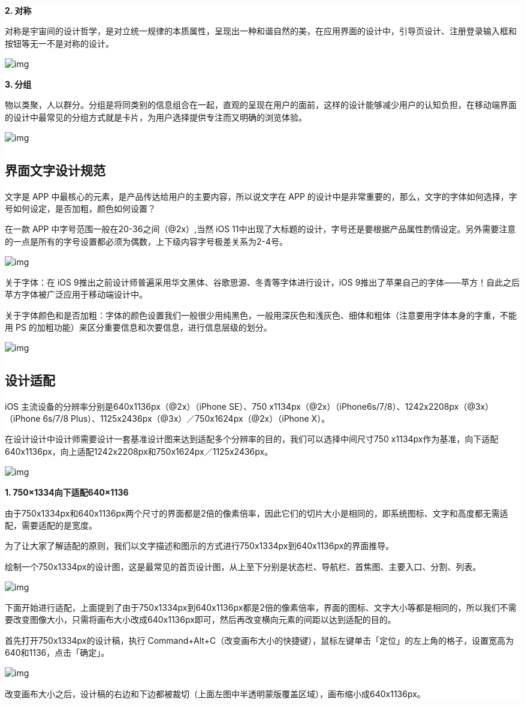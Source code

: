 **2. 对称**

对称是宇宙间的设计哲学，是对立统一规律的本质属性，呈现出一种和谐自然的美，在应用界面的设计中，引导页设计、注册登录输入框和按钮等无一不是对称的设计。

![img](https://image.uisdc.com/wp-content/uploads/2018/06/uisdc-ui-20180605-23.jpg)

**3. 分组**

物以类聚，人以群分。分组是将同类别的信息组合在一起，直观的呈现在用户的面前，这样的设计能够减少用户的认知负担，在移动端界面的设计中最常见的分组方式就是卡片，为用户选择提供专注而又明确的浏览体验。

![img](https://image.uisdc.com/wp-content/uploads/2018/06/uisdc-ui-20180605-24.jpg)

## 界面文字设计规范

文字是 APP 中最核心的元素，是产品传达给用户的主要内容，所以说文字在 APP 的设计中是非常重要的，那么，文字的字体如何选择，字号如何设定，是否加粗，颜色如何设置？

在一款 APP 中字号范围一般在20-36之间（@2x）,当然 iOS 11中出现了大标题的设计，字号还是要根据产品属性酌情设定。另外需要注意的一点是所有的字号设置都必须为偶数，上下级内容字号极差关系为2-4号。

![img](https://image.uisdc.com/wp-content/uploads/2018/06/uisdc-ui-20180605-25.jpg)

关于字体：在 iOS 9推出之前设计师普遍采用华文黑体、谷歌思源、冬青等字体进行设计，iOS 9推出了苹果自己的字体——苹方！自此之后苹方字体被广泛应用于移动端设计中。

关于字体颜色和是否加粗：字体的颜色设置我们一般很少用纯黑色，一般用深灰色和浅灰色、细体和粗体（注意要用字体本身的字重，不能用 PS 的加粗功能）来区分重要信息和次要信息，进行信息层级的划分。

![img](https://image.uisdc.com/wp-content/uploads/2018/06/uisdc-ui-20180605-26.jpg)

## 设计适配

iOS 主流设备的分辨率分别是640x1136px（@2x）（iPhone SE）、750 x1134px（@2x）（iPhone6s/7/8）、1242x2208px（@3x）（iPhone 6s/7/8 Plus）、1125x2436px（@3x）／750x1624px（@2x）（iPhone X）。

在设计设计中设计师需要设计一套基准设计图来达到适配多个分辨率的目的，我们可以选择中间尺寸750 x1134px作为基准，向下适配640x1136px，向上适配1242x2208px和750x1624px／1125x2436px。

![img](https://image.uisdc.com/wp-content/uploads/2018/06/uisdc-ui-20180605-27.jpg)

**1. 750×1334向下适配640×1136**

由于750x1334px和640x1136px两个尺寸的界面都是2倍的像素倍率，因此它们的切片大小是相同的，即系统图标、文字和高度都无需适配，需要适配的是宽度。

为了让大家了解适配的原则，我们以文字描述和图示的方式进行750x1334px到640x1136px的界面推导。

绘制一个750x1334px的设计图，这是最常见的首页设计图，从上至下分别是状态栏、导航栏、首焦图、主要入口、分割、列表。

![img](https://image.uisdc.com/wp-content/uploads/2018/06/uisdc-ui-20180605-28.jpg)

下面开始进行适配，上面提到了由于750x1334px到640x1136px都是2倍的像素倍率，界面的图标、文字大小等都是相同的，所以我们不需要改变图像大小，只需将画布大小改成640x1136px即可，然后再改变横向元素的间距以达到适配的目的。

首先打开750x1334px的设计稿，执行 Command+Alt+C（改变画布大小的快捷键），鼠标左键单击「定位」的左上角的格子，设置宽高为640和1136，点击「确定」。

![img](https://image.uisdc.com/wp-content/uploads/2018/06/uisdc-ui-20180605-29.jpg)

改变画布大小之后，设计稿的右边和下边都被裁切（上面左图中半透明蒙版覆盖区域），画布缩小成640x1136px。

